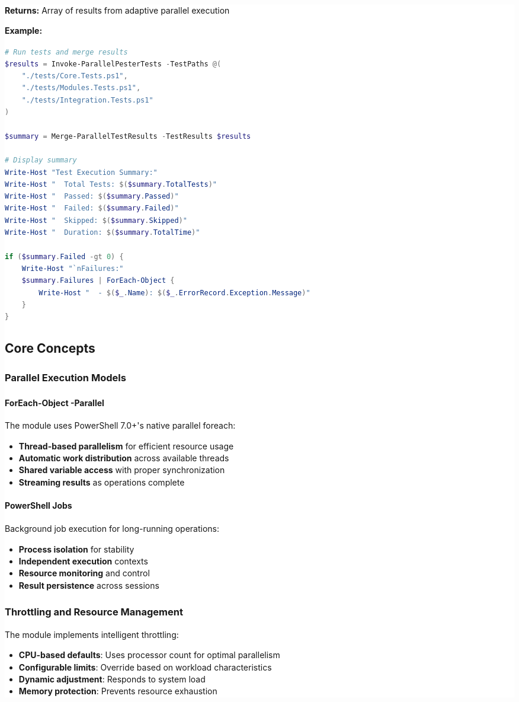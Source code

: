 **Returns:** Array of results from adaptive parallel execution

**Example:**
```powershell
# Run tests and merge results
$results = Invoke-ParallelPesterTests -TestPaths @(
    "./tests/Core.Tests.ps1",
    "./tests/Modules.Tests.ps1",
    "./tests/Integration.Tests.ps1"
)

$summary = Merge-ParallelTestResults -TestResults $results

# Display summary
Write-Host "Test Execution Summary:"
Write-Host "  Total Tests: $($summary.TotalTests)"
Write-Host "  Passed: $($summary.Passed)"
Write-Host "  Failed: $($summary.Failed)"
Write-Host "  Skipped: $($summary.Skipped)"
Write-Host "  Duration: $($summary.TotalTime)"

if ($summary.Failed -gt 0) {
    Write-Host "`nFailures:"
    $summary.Failures | ForEach-Object {
        Write-Host "  - $($_.Name): $($_.ErrorRecord.Exception.Message)"
    }
}
```

## Core Concepts

### Parallel Execution Models

#### ForEach-Object -Parallel
The module uses PowerShell 7.0+'s native parallel foreach:
- **Thread-based parallelism** for efficient resource usage
- **Automatic work distribution** across available threads
- **Shared variable access** with proper synchronization
- **Streaming results** as operations complete

#### PowerShell Jobs
Background job execution for long-running operations:
- **Process isolation** for stability
- **Independent execution** contexts
- **Resource monitoring** and control
- **Result persistence** across sessions

### Throttling and Resource Management

The module implements intelligent throttling:
- **CPU-based defaults**: Uses processor count for optimal parallelism
- **Configurable limits**: Override based on workload characteristics
- **Dynamic adjustment**: Responds to system load
- **Memory protection**: Prevents resource exhaustion

